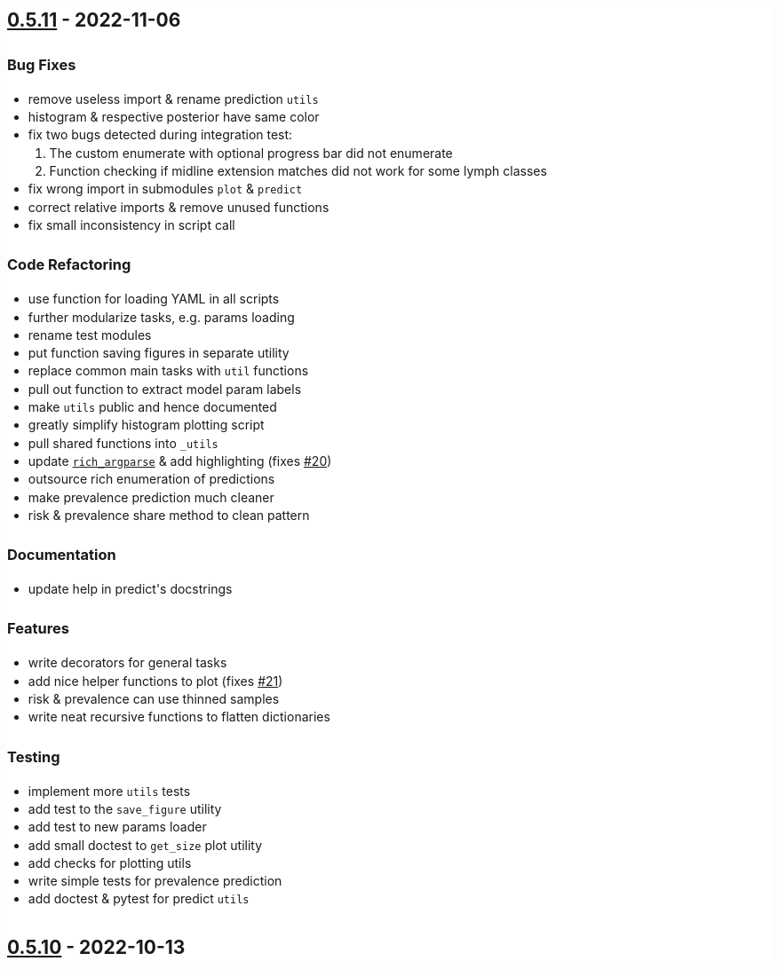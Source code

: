## [0.5.11] - 2022-11-06

### Bug Fixes

- remove useless import & rename prediction `utils`
- histogram & respective posterior have same color
- fix two bugs detected during integration test:
  1. The custom enumerate with optional progress bar did not enumerate
  2. Function checking if midline extension matches did not work for some lymph classes
- fix wrong import in submodules `plot` & `predict`
- correct relative imports & remove unused functions
- fix small inconsistency in script call

### Code Refactoring

- use function for loading YAML in all scripts
- further modularize tasks, e.g. params loading
- rename test modules
- put function saving figures in separate utility
- replace common main tasks with `util` functions
- pull out function to extract model param labels
- make `utils` public and hence documented
- greatly simplify histogram plotting script
- pull shared functions into `_utils`
- update [`rich_argparse`] & add highlighting (fixes [#20])
- outsource rich enumeration of predictions
- make prevalence prediction much cleaner
- risk & prevalence share method to clean pattern

### Documentation

- update help in predict's docstrings

### Features

- write decorators for general tasks
- add nice helper functions to plot (fixes [#21])
- risk & prevalence can use thinned samples
- write neat recursive functions to flatten dictionaries

### Testing

- implement more `utils` tests
- add test to the `save_figure` utility
- add test to new params loader
- add small doctest to `get_size` plot utility
- add checks for plotting utils
- write simple tests for prevalence prediction
- add doctest & pytest for predict `utils`

## [0.5.10] - 2022-10-13


[1.0.0.a3]: https://github.com/rmnldwg/lyscripts/compare/1.0.0.a2...1.0.0.a3
[1.0.0.a2]: https://github.com/rmnldwg/lyscripts/compare/1.0.0.a1...1.0.0.a2
[1.0.0.a1]: https://github.com/rmnldwg/lyscripts/compare/1.0.0.a0...1.0.0.a1
[1.0.0.a0]: https://github.com/rmnldwg/lyscripts/compare/0.7.3...1.0.0.a0
[0.7.3]: https://github.com/rmnldwg/lyscripts/compare/0.7.2...0.7.3
[0.7.2]: https://github.com/rmnldwg/lyscripts/compare/0.7.1...0.7.2
[0.7.1]: https://github.com/rmnldwg/lyscripts/compare/0.7.0...0.7.1
[0.7.0]: https://github.com/rmnldwg/lyscripts/compare/0.6.9...0.7.0
[0.6.9]: https://github.com/rmnldwg/lyscripts/compare/0.6.8...0.6.9
[0.6.8]: https://github.com/rmnldwg/lyscripts/compare/0.6.7...0.6.8
[0.6.7]: https://github.com/rmnldwg/lyscripts/compare/0.6.6...0.6.7
[0.6.6]: https://github.com/rmnldwg/lyscripts/compare/0.6.5...0.6.6
[0.6.5]: https://github.com/rmnldwg/lyscripts/compare/0.6.4...0.6.5
[0.6.4]: https://github.com/rmnldwg/lyscripts/compare/0.6.3...0.6.4
[0.6.3]: https://github.com/rmnldwg/lyscripts/compare/0.6.2...0.6.3
[0.6.2]: https://github.com/rmnldwg/lyscripts/compare/0.6.1...0.6.2
[0.6.1]: https://github.com/rmnldwg/lyscripts/compare/0.6.0...0.6.1
[0.6.0]: https://github.com/rmnldwg/lyscripts/compare/0.5.11...0.6.0
[0.5.11]: https://github.com/rmnldwg/lyscripts/compare/0.5.10...0.5.11
[0.5.10]: https://github.com/rmnldwg/lyscripts/compare/0.5.9...0.5.10
[0.5.9]: https://github.com/rmnldwg/lyscripts/compare/0.5.8...0.5.9
[0.5.8]: https://github.com/rmnldwg/lyscripts/compare/0.5.7...0.5.8
[0.5.7]: https://github.com/rmnldwg/lyscripts/compare/0.5.6...0.5.7
[0.5.6]: https://github.com/rmnldwg/lyscripts/compare/0.5.5...0.5.6
[0.5.5]: https://github.com/rmnldwg/lyscripts/compare/0.5.4...0.5.5
[0.5.4]: https://github.com/rmnldwg/lyscripts/compare/0.5.3...0.5.4
[0.5.3]: https://github.com/rmnldwg/lyscripts/compare/0.5.2...0.5.3
[#2]: https://github.com/rmnldwg/lyscripts/issues/2
[#5]: https://github.com/rmnldwg/lyscripts/issues/5
[#8]: https://github.com/rmnldwg/lyscripts/issues/8
[#11]: https://github.com/rmnldwg/lyscripts/issues/11
[#13]: https://github.com/rmnldwg/lyscripts/issues/13
[#15]: https://github.com/rmnldwg/lyscripts/issues/15
[#16]: https://github.com/rmnldwg/lyscripts/issues/16
[#17]: https://github.com/rmnldwg/lyscripts/issues/17
[#20]: https://github.com/rmnldwg/lyscripts/issues/20
[#21]: https://github.com/rmnldwg/lyscripts/issues/21
[#23]: https://github.com/rmnldwg/lyscripts/issues/23
[#25]: https://github.com/rmnldwg/lyscripts/issues/25
[#30]: https://github.com/rmnldwg/lyscripts/issues/30
[#31]: https://github.com/rmnldwg/lyscripts/issues/31
[#33]: https://github.com/rmnldwg/lyscripts/issues/33
[#40]: https://github.com/rmnldwg/lyscripts/issues/40
[#41]: https://github.com/rmnldwg/lyscripts/issues/41
[#44]: https://github.com/rmnldwg/lyscripts/issues/44
[#45]: https://github.com/rmnldwg/lyscripts/issues/45
[#51]: https://github.com/rmnldwg/lyscripts/issues/51
[#53]: https://github.com/rmnldwg/lyscripts/issues/53
[#54]: https://github.com/rmnldwg/lyscripts/issues/54
[#57]: https://github.com/rmnldwg/lyscripts/issues/57
[`emcee`]: https://emcee.readthedocs.io/en/stable/
[`rich`]: https://rich.readthedocs.io/en/latest/
[`rich_argparse`]: https://github.com/hamdanal/rich_argparse
[LyProX]: https://lyprox.org